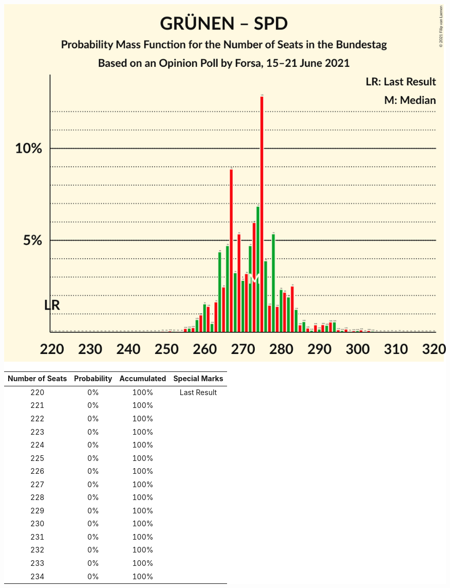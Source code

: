 ![Graph with seats probability mass function not yet produced](2021-06-21-Forsa-coalitions-seats-pmf-grünen–spd.png "Seats Probability Mass Function")

| Number of Seats | Probability | Accumulated | Special Marks |
|:---------------:|:-----------:|:-----------:|:-------------:|
| 220 | 0% | 100% | Last Result |
| 221 | 0% | 100% |  |
| 222 | 0% | 100% |  |
| 223 | 0% | 100% |  |
| 224 | 0% | 100% |  |
| 225 | 0% | 100% |  |
| 226 | 0% | 100% |  |
| 227 | 0% | 100% |  |
| 228 | 0% | 100% |  |
| 229 | 0% | 100% |  |
| 230 | 0% | 100% |  |
| 231 | 0% | 100% |  |
| 232 | 0% | 100% |  |
| 233 | 0% | 100% |  |
| 234 | 0% | 100% |  |